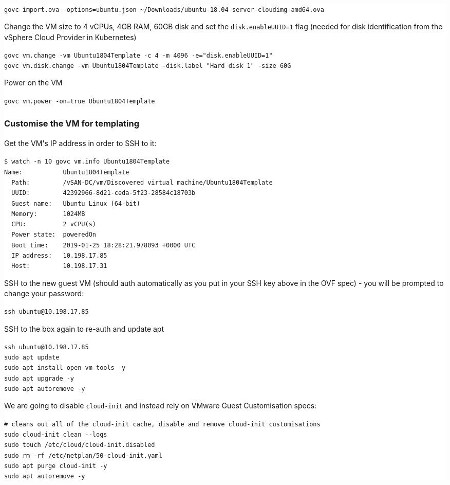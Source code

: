 <pre><code class="sh">govc import.ova -options=ubuntu.json ~/Downloads/ubuntu-18.04-server-cloudimg-amd64.ova
</code></pre>

Change the VM size to 4 vCPUs, 4GB RAM, 60GB disk and set the `disk.enableUUID=1` flag (needed for disk identification from the vSphere Cloud Provider in Kubernetes)

<pre><code class="sh">govc vm.change -vm Ubuntu1804Template -c 4 -m 4096 -e="disk.enableUUID=1"
govc vm.disk.change -vm Ubuntu1804Template -disk.label "Hard disk 1" -size 60G
</code></pre>

Power on the VM

<pre><code class="sh">govc vm.power -on=true Ubuntu1804Template
</code></pre>

### Customise the VM for templating

Get the VM's IP address in order to SSH to it:

<pre><code class="sh">$ watch -n 10 govc vm.info Ubuntu1804Template
Name:           Ubuntu1804Template
  Path:         /vSAN-DC/vm/Discovered virtual machine/Ubuntu1804Template
  UUID:         42392966-8d21-ceda-5f23-28584c18703b
  Guest name:   Ubuntu Linux (64-bit)
  Memory:       1024MB
  CPU:          2 vCPU(s)
  Power state:  poweredOn
  Boot time:    2019-01-25 18:28:21.978093 +0000 UTC
  IP address:   10.198.17.85
  Host:         10.198.17.31
</code></pre>

SSH to the new guest VM (should auth automatically as you put in your SSH key above in the OVF spec) - you will be prompted to change your password:

<pre><code class="sh">ssh ubuntu@10.198.17.85
</code></pre>

SSH to the box again to re-auth and update apt

<pre><code class="sh">ssh ubuntu@10.198.17.85
sudo apt update
sudo apt install open-vm-tools -y
sudo apt upgrade -y
sudo apt autoremove -y
</code></pre>

We are going to disable `cloud-init` and instead rely on VMware Guest Customisation specs:

<pre><code class="sh"># cleans out all of the cloud-init cache, disable and remove cloud-init customisations
sudo cloud-init clean --logs
sudo touch /etc/cloud/cloud-init.disabled
sudo rm -rf /etc/netplan/50-cloud-init.yaml
sudo apt purge cloud-init -y
sudo apt autoremove -y
</code></pre>
